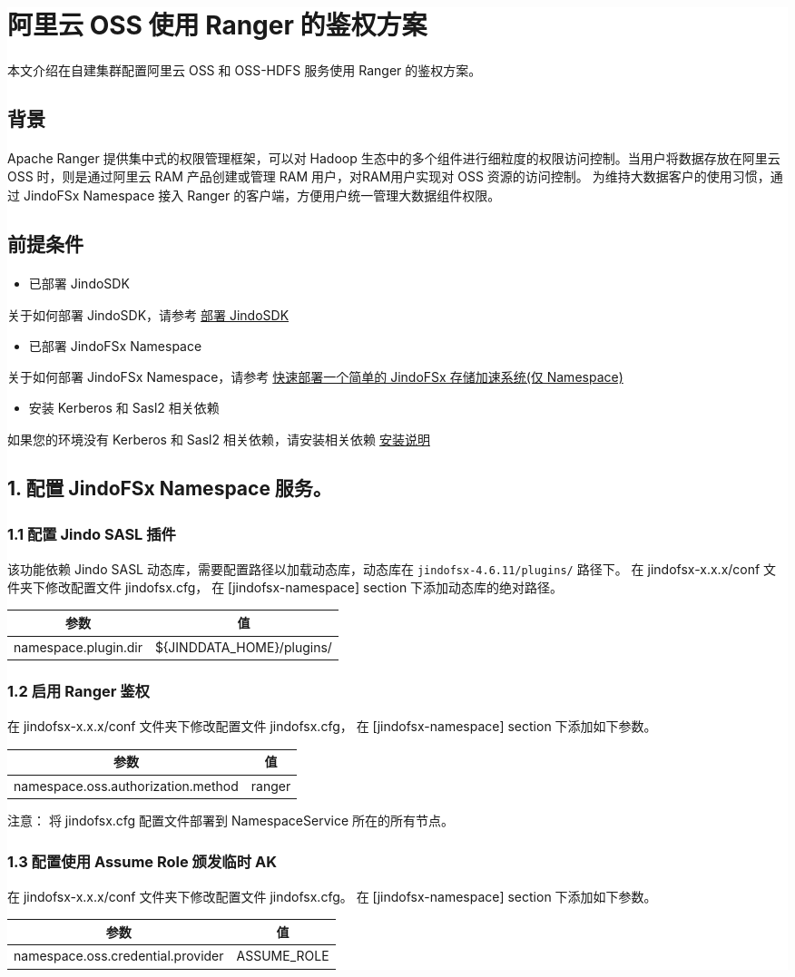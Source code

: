# 阿里云 OSS 使用 Ranger 的鉴权方案

本文介绍在自建集群配置阿里云 OSS 和 OSS-HDFS 服务使用 Ranger 的鉴权方案。

## 背景
Apache Ranger 提供集中式的权限管理框架，可以对 Hadoop 生态中的多个组件进行细粒度的权限访问控制。当用户将数据存放在阿里云 OSS 时，则是通过阿里云 RAM 产品创建或管理 RAM 用户，对RAM用户实现对 OSS 资源的访问控制。
为维持大数据客户的使用习惯，通过 JindoFSx Namespace 接入 Ranger 的客户端，方便用户统一管理大数据组件权限。

## 前提条件

* 已部署 JindoSDK

关于如何部署 JindoSDK，请参考 [部署 JindoSDK](/docs/user/4.x/4.6.x/4.6.11/jindofsx/deploy/deploy_jindosdk.md)

* 已部署 JindoFSx Namespace

关于如何部署 JindoFSx Namespace，请参考 [快速部署一个简单的 JindoFSx 存储加速系统(仅 Namespace)](/docs/user/4.x/4.6.x/4.6.11/jindofsx/deploy/deploy_jindofsx_nsonly.md)

* 安装 Kerberos 和 Sasl2 相关依赖

如果您的环境没有 Kerberos 和 Sasl2 相关依赖，请安装相关依赖 [安装说明](/docs/user/4.x/install_dependeny_jindodata.md)

## 1. 配置 JindoFSx Namespace 服务。

### 1.1 配置 Jindo SASL 插件
该功能依赖 Jindo SASL 动态库，需要配置路径以加载动态库，动态库在 `jindofsx-4.6.11/plugins/` 路径下。
在 jindofsx-x.x.x/conf 文件夹下修改配置文件 jindofsx.cfg， 在 [jindofsx-namespace] section 下添加动态库的绝对路径。

| 参数             | 值                          |
| ----------------------------------- | --------|
| namespace.plugin.dir | ${JINDDATA_HOME}/plugins/ |

### 1.2 启用 Ranger 鉴权
在 jindofsx-x.x.x/conf 文件夹下修改配置文件 jindofsx.cfg， 在 [jindofsx-namespace] section 下添加如下参数。

| 参数             | 值                          |
| ----------------------------------- | --------|
| namespace.oss.authorization.method  | ranger  |

注意： 将 jindofsx.cfg 配置文件部署到 NamespaceService 所在的所有节点。

### 1.3 配置使用 Assume Role 颁发临时 AK
在 jindofsx-x.x.x/conf 文件夹下修改配置文件 jindofsx.cfg。
在 [jindofsx-namespace] section 下添加如下参数。

| 参数             | 值                          |
| ----------------------------------- | --------|
| namespace.oss.credential.provider  | ASSUME_ROLE  |
